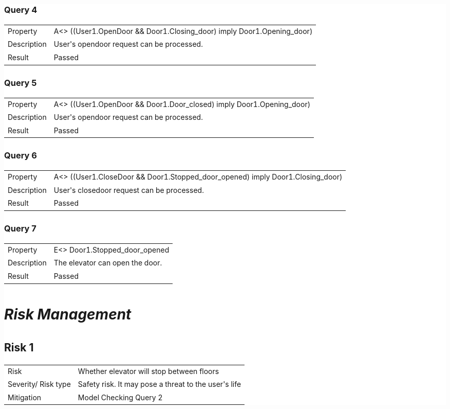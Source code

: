 ### Query 4

|             |                                                                       |
| ----------- | --------------------------------------------------------------------- |
| Property    | A<> ((User1.OpenDoor && Door1.Closing_door) imply Door1.Opening_door) |
| Description | User's opendoor request can be processed.                             |
| Result      | Passed                                                                |

### Query 5

|             |                                                                      |
| ----------- | -------------------------------------------------------------------- |
| Property    | A<> ((User1.OpenDoor && Door1.Door_closed) imply Door1.Opening_door) |
| Description | User's opendoor request can be processed.                            |
| Result      | Passed                                                               |

### Query 6

|             |                                                                               |
| ----------- | ----------------------------------------------------------------------------- |
| Property    | A<> ((User1.CloseDoor && Door1.Stopped_door_opened) imply Door1.Closing_door) |
| Description | User's closedoor request can be processed.                                    |
| Result      | Passed                                                                        |

### Query 7

|             |                                 |
| ----------- | ------------------------------- |
| Property    | E<> Door1.Stopped_door_opened   |
| Description | The elevator can open the door. |
| Result      | Passed                          |

# _Risk Management_

## Risk 1

|                     |                                                      |
| ------------------- | ---------------------------------------------------- |
| Risk                | Whether elevator will stop between floors            |
| Severity/ Risk type | Safety risk. It may pose a threat to the user's life |
| Mitigation          | Model Checking Query 2                               |
